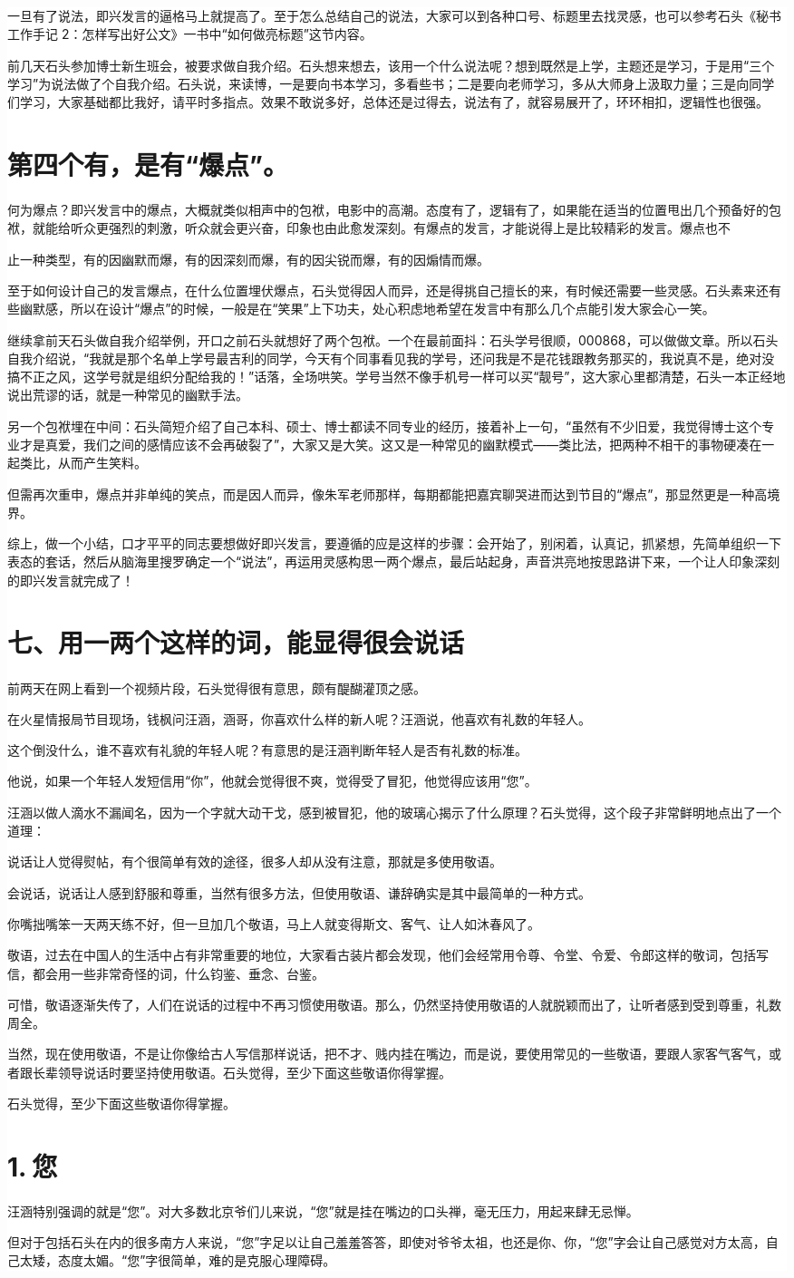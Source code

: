一旦有了说法，即兴发言的逼格马上就提高了。至于怎么总结自己的说法，大家可以到各种口号、标题里去找灵感，也可以参考石头《秘书工作手记 2：怎样写出好公文》一书中“如何做亮标题”这节内容。

前几天石头参加博士新生班会，被要求做自我介绍。石头想来想去，该用一个什么说法呢？想到既然是上学，主题还是学习，于是用“三个学习”为说法做了个自我介绍。石头说，来读博，一是要向书本学习，多看些书；二是要向老师学习，多从大师身上汲取力量；三是向同学们学习，大家基础都比我好，请平时多指点。效果不敢说多好，总体还是过得去，说法有了，就容易展开了，环环相扣，逻辑性也很强。

# 第四个有，是有“爆点”。

何为爆点？即兴发言中的爆点，大概就类似相声中的包袱，电影中的高潮。态度有了，逻辑有了，如果能在适当的位置甩出几个预备好的包袱，就能给听众更强烈的刺激，听众就会更兴奋，印象也由此愈发深刻。有爆点的发言，才能说得上是比较精彩的发言。爆点也不

止一种类型，有的因幽默而爆，有的因深刻而爆，有的因尖锐而爆，有的因煽情而爆。

至于如何设计自己的发言爆点，在什么位置埋伏爆点，石头觉得因人而异，还是得挑自己擅长的来，有时候还需要一些灵感。石头素来还有些幽默感，所以在设计“爆点”的时候，一般是在“笑果”上下功夫，处心积虑地希望在发言中有那么几个点能引发大家会心一笑。

继续拿前天石头做自我介绍举例，开口之前石头就想好了两个包袱。一个在最前面抖：石头学号很顺，000868，可以做做文章。所以石头自我介绍说，“我就是那个名单上学号最吉利的同学，今天有个同事看见我的学号，还问我是不是花钱跟教务那买的，我说真不是，绝对没搞不正之风，这学号就是组织分配给我的！”话落，全场哄笑。学号当然不像手机号一样可以买“靓号”，这大家心里都清楚，石头一本正经地说出荒谬的话，就是一种常见的幽默手法。

另一个包袱埋在中间：石头简短介绍了自己本科、硕士、博士都读不同专业的经历，接着补上一句，“虽然有不少旧爱，我觉得博士这个专业才是真爱，我们之间的感情应该不会再破裂了”，大家又是大笑。这又是一种常见的幽默模式——类比法，把两种不相干的事物硬凑在一起类比，从而产生笑料。

但需再次重申，爆点并非单纯的笑点，而是因人而异，像朱军老师那样，每期都能把嘉宾聊哭进而达到节目的“爆点”，那显然更是一种高境界。

综上，做一个小结，口才平平的同志要想做好即兴发言，要遵循的应是这样的步骤：会开始了，别闲着，认真记，抓紧想，先简单组织一下表态的套话，然后从脑海里搜罗确定一个“说法”，再运用灵感构思一两个爆点，最后站起身，声音洪亮地按思路讲下来，一个让人印象深刻的即兴发言就完成了！

# 七、用一两个这样的词，能显得很会说话

前两天在网上看到一个视频片段，石头觉得很有意思，颇有醍醐灌顶之感。

在火星情报局节目现场，钱枫问汪涵，涵哥，你喜欢什么样的新人呢？汪涵说，他喜欢有礼数的年轻人。

这个倒没什么，谁不喜欢有礼貌的年轻人呢？有意思的是汪涵判断年轻人是否有礼数的标准。

他说，如果一个年轻人发短信用“你”，他就会觉得很不爽，觉得受了冒犯，他觉得应该用“您”。

汪涵以做人滴水不漏闻名，因为一个字就大动干戈，感到被冒犯，他的玻璃心揭示了什么原理？石头觉得，这个段子非常鲜明地点出了一个道理：

说话让人觉得熨帖，有个很简单有效的途径，很多人却从没有注意，那就是多使用敬语。

会说话，说话让人感到舒服和尊重，当然有很多方法，但使用敬语、谦辞确实是其中最简单的一种方式。

你嘴拙嘴笨一天两天练不好，但一旦加几个敬语，马上人就变得斯文、客气、让人如沐春风了。

敬语，过去在中国人的生活中占有非常重要的地位，大家看古装片都会发现，他们会经常用令尊、令堂、令爱、令郎这样的敬词，包括写信，都会用一些非常奇怪的词，什么钧鉴、垂念、台鉴。

可惜，敬语逐渐失传了，人们在说话的过程中不再习惯使用敬语。那么，仍然坚持使用敬语的人就脱颖而出了，让听者感到受到尊重，礼数周全。

当然，现在使用敬语，不是让你像给古人写信那样说话，把不才、贱内挂在嘴边，而是说，要使用常见的一些敬语，要跟人家客气客气，或者跟长辈领导说话时要坚持使用敬语。石头觉得，至少下面这些敬语你得掌握。

石头觉得，至少下面这些敬语你得掌握。

# 1. 您

汪涵特别强调的就是“您”。对大多数北京爷们儿来说，“您”就是挂在嘴边的口头禅，毫无压力，用起来肆无忌惮。

但对于包括石头在内的很多南方人来说，“您”字足以让自己羞羞答答，即使对爷爷太祖，也还是你、你，“您”字会让自己感觉对方太高，自己太矮，态度太媚。“您”字很简单，难的是克服心理障碍。
